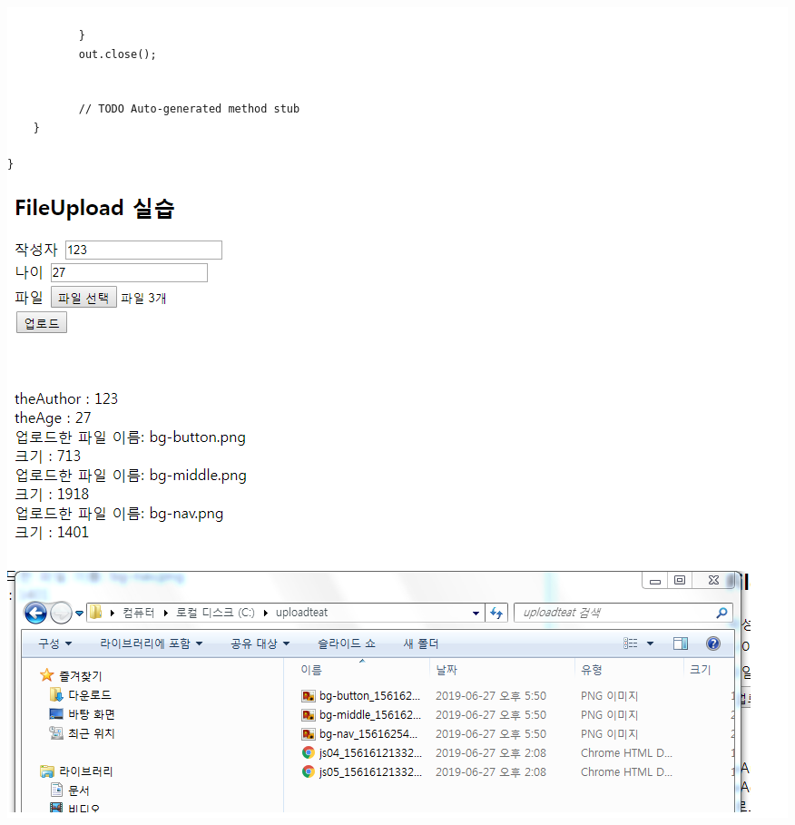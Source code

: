 ```jsp
   			
   		   }
   		   out.close();

    	   
    	   // TODO Auto-generated method stub
	}

}

```

![1561625396343](Cookie.assets/1561625396343.png)

![1561625413847](Cookie.assets/1561625413847.png)





![1561625441708](Cookie.assets/1561625441708.png)
